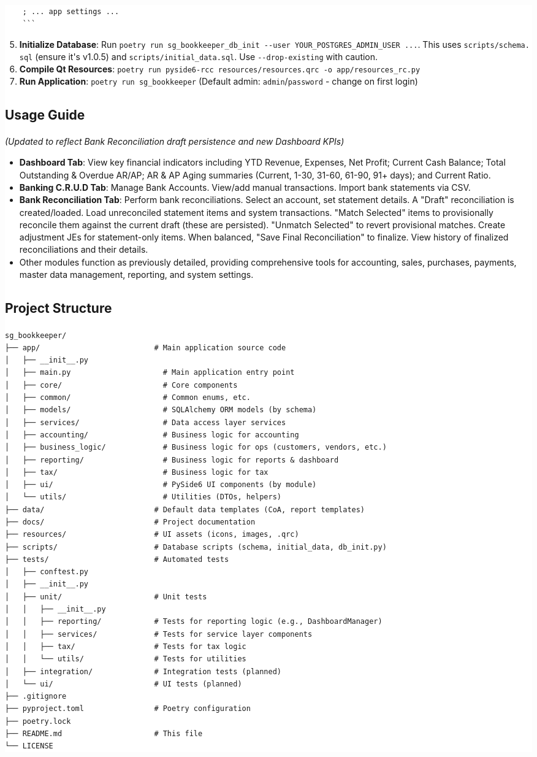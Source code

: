         ; ... app settings ...
        ```
5.  **Initialize Database**: Run `poetry run sg_bookkeeper_db_init --user YOUR_POSTGRES_ADMIN_USER ...`. This uses `scripts/schema.sql` (ensure it's v1.0.5) and `scripts/initial_data.sql`. Use `--drop-existing` with caution.
6.  **Compile Qt Resources**: `poetry run pyside6-rcc resources/resources.qrc -o app/resources_rc.py`
7.  **Run Application**: `poetry run sg_bookkeeper` (Default admin: `admin`/`password` - change on first login)

## Usage Guide
*(Updated to reflect Bank Reconciliation draft persistence and new Dashboard KPIs)*
-   **Dashboard Tab**: View key financial indicators including YTD Revenue, Expenses, Net Profit; Current Cash Balance; Total Outstanding & Overdue AR/AP; AR & AP Aging summaries (Current, 1-30, 31-60, 61-90, 91+ days); and Current Ratio.
-   **Banking C.R.U.D Tab**: Manage Bank Accounts. View/add manual transactions. Import bank statements via CSV.
-   **Bank Reconciliation Tab**: Perform bank reconciliations. Select an account, set statement details. A "Draft" reconciliation is created/loaded. Load unreconciled statement items and system transactions. "Match Selected" items to provisionally reconcile them against the current draft (these are persisted). "Unmatch Selected" to revert provisional matches. Create adjustment JEs for statement-only items. When balanced, "Save Final Reconciliation" to finalize. View history of finalized reconciliations and their details.
-   Other modules function as previously detailed, providing comprehensive tools for accounting, sales, purchases, payments, master data management, reporting, and system settings.

## Project Structure
```
sg_bookkeeper/
├── app/                          # Main application source code
│   ├── __init__.py
│   ├── main.py                     # Main application entry point
│   ├── core/                       # Core components
│   ├── common/                     # Common enums, etc.
│   ├── models/                     # SQLAlchemy ORM models (by schema)
│   ├── services/                   # Data access layer services
│   ├── accounting/                 # Business logic for accounting
│   ├── business_logic/             # Business logic for ops (customers, vendors, etc.)
│   ├── reporting/                  # Business logic for reports & dashboard
│   ├── tax/                        # Business logic for tax
│   ├── ui/                         # PySide6 UI components (by module)
│   └── utils/                      # Utilities (DTOs, helpers)
├── data/                         # Default data templates (CoA, report templates)
├── docs/                         # Project documentation
├── resources/                    # UI assets (icons, images, .qrc)
├── scripts/                      # Database scripts (schema, initial_data, db_init.py)
├── tests/                        # Automated tests
│   ├── conftest.py
│   ├── __init__.py
│   ├── unit/                     # Unit tests
│   │   ├── __init__.py
│   │   ├── reporting/            # Tests for reporting logic (e.g., DashboardManager)
│   │   ├── services/             # Tests for service layer components
│   │   ├── tax/                  # Tests for tax logic
│   │   └── utils/                # Tests for utilities
│   ├── integration/              # Integration tests (planned)
│   └── ui/                       # UI tests (planned)
├── .gitignore
├── pyproject.toml                # Poetry configuration
├── poetry.lock
├── README.md                     # This file
└── LICENSE
```